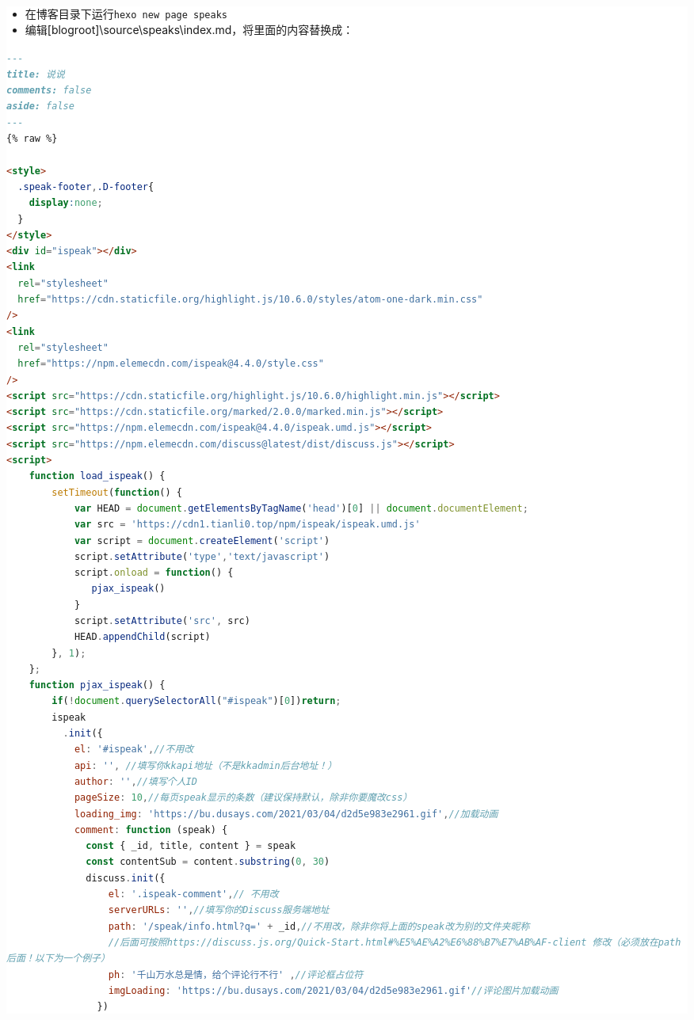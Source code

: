 
- 在博客目录下运行`hexo new page speaks`
- 编辑[blogroot]\source\speaks\index.md，将里面的内容替换成：
``` markdown
---
title: 说说
comments: false
aside: false
---
{% raw %}

<style>
  .speak-footer,.D-footer{
    display:none;
  }
</style>
<div id="ispeak"></div>
<link
  rel="stylesheet"
  href="https://cdn.staticfile.org/highlight.js/10.6.0/styles/atom-one-dark.min.css"
/>
<link
  rel="stylesheet"
  href="https://npm.elemecdn.com/ispeak@4.4.0/style.css"
/>
<script src="https://cdn.staticfile.org/highlight.js/10.6.0/highlight.min.js"></script>
<script src="https://cdn.staticfile.org/marked/2.0.0/marked.min.js"></script>
<script src="https://npm.elemecdn.com/ispeak@4.4.0/ispeak.umd.js"></script>
<script src="https://npm.elemecdn.com/discuss@latest/dist/discuss.js"></script>
<script>
    function load_ispeak() {
        setTimeout(function() {
            var HEAD = document.getElementsByTagName('head')[0] || document.documentElement;
            var src = 'https://cdn1.tianli0.top/npm/ispeak/ispeak.umd.js'
            var script = document.createElement('script')
            script.setAttribute('type','text/javascript')
            script.onload = function() {
               pjax_ispeak()
            }
            script.setAttribute('src', src)
            HEAD.appendChild(script)
        }, 1);
    };
    function pjax_ispeak() {
        if(!document.querySelectorAll("#ispeak")[0])return;
        ispeak
          .init({
            el: '#ispeak',//不用改
            api: '', //填写你kkapi地址（不是kkadmin后台地址！）
            author: '',//填写个人ID
            pageSize: 10,//每页speak显示的条数（建议保持默认，除非你要魔改css）
            loading_img: 'https://bu.dusays.com/2021/03/04/d2d5e983e2961.gif',//加载动画
            comment: function (speak) {
              const { _id, title, content } = speak
              const contentSub = content.substring(0, 30)
              discuss.init({
                  el: '.ispeak-comment',// 不用改
                  serverURLs: '',//填写你的Discuss服务端地址
                  path: '/speak/info.html?q=' + _id,//不用改，除非你将上面的speak改为别的文件夹昵称
                  //后面可按照https://discuss.js.org/Quick-Start.html#%E5%AE%A2%E6%88%B7%E7%AB%AF-client 修改（必须放在path后面！以下为一个例子）
                  ph: '千山万水总是情，给个评论行不行' ,//评论框占位符
                  imgLoading: 'https://bu.dusays.com/2021/03/04/d2d5e983e2961.gif'//评论图片加载动画
                })
```